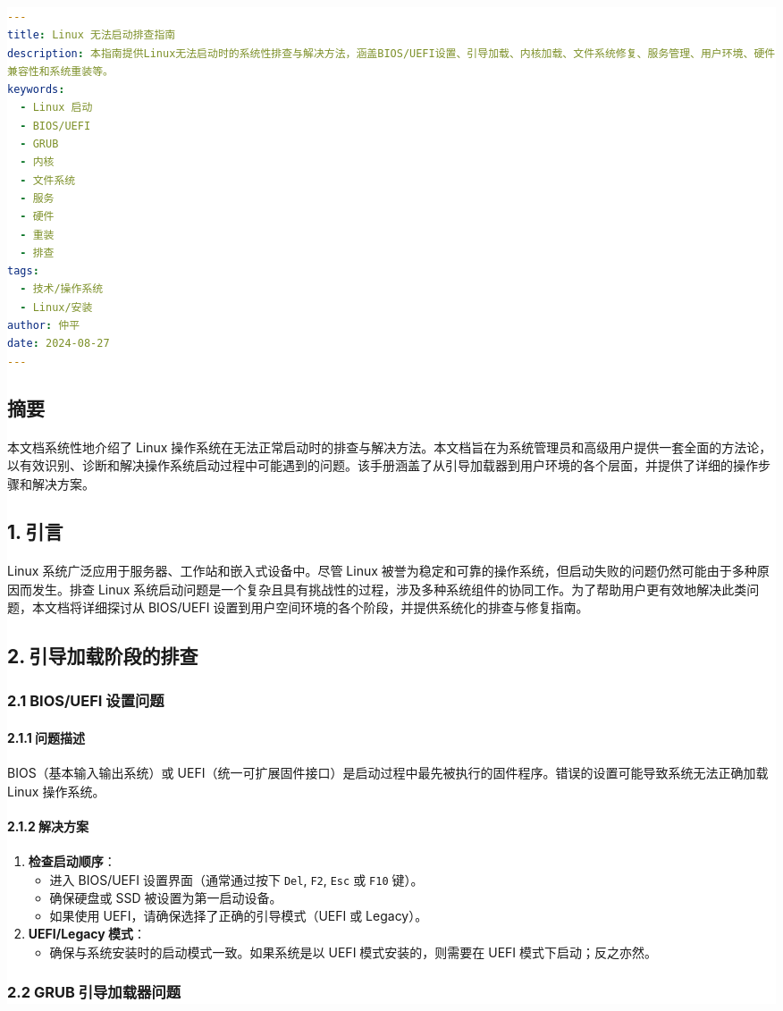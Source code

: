 ```yaml
---
title: Linux 无法启动排查指南
description: 本指南提供Linux无法启动时的系统性排查与解决方法，涵盖BIOS/UEFI设置、引导加载、内核加载、文件系统修复、服务管理、用户环境、硬件兼容性和系统重装等。
keywords:
  - Linux 启动
  - BIOS/UEFI
  - GRUB
  - 内核
  - 文件系统
  - 服务
  - 硬件
  - 重装
  - 排查
tags:
  - 技术/操作系统
  - Linux/安装
author: 仲平
date: 2024-08-27
---
```


## 摘要

本文档系统性地介绍了 Linux 操作系统在无法正常启动时的排查与解决方法。本文档旨在为系统管理员和高级用户提供一套全面的方法论，以有效识别、诊断和解决操作系统启动过程中可能遇到的问题。该手册涵盖了从引导加载器到用户环境的各个层面，并提供了详细的操作步骤和解决方案。

## 1. 引言

Linux 系统广泛应用于服务器、工作站和嵌入式设备中。尽管 Linux 被誉为稳定和可靠的操作系统，但启动失败的问题仍然可能由于多种原因而发生。排查 Linux 系统启动问题是一个复杂且具有挑战性的过程，涉及多种系统组件的协同工作。为了帮助用户更有效地解决此类问题，本文档将详细探讨从 BIOS/UEFI 设置到用户空间环境的各个阶段，并提供系统化的排查与修复指南。

## 2. 引导加载阶段的排查

### 2.1 BIOS/UEFI 设置问题

#### 2.1.1 问题描述

BIOS（基本输入输出系统）或 UEFI（统一可扩展固件接口）是启动过程中最先被执行的固件程序。错误的设置可能导致系统无法正确加载 Linux 操作系统。

#### 2.1.2 解决方案

1. **检查启动顺序**：
   - 进入 BIOS/UEFI 设置界面（通常通过按下 `Del`, `F2`, `Esc` 或 `F10` 键）。
   - 确保硬盘或 SSD 被设置为第一启动设备。
   - 如果使用 UEFI，请确保选择了正确的引导模式（UEFI 或 Legacy）。
2. **UEFI/Legacy 模式**：
   - 确保与系统安装时的启动模式一致。如果系统是以 UEFI 模式安装的，则需要在 UEFI 模式下启动；反之亦然。

### 2.2 GRUB 引导加载器问题
